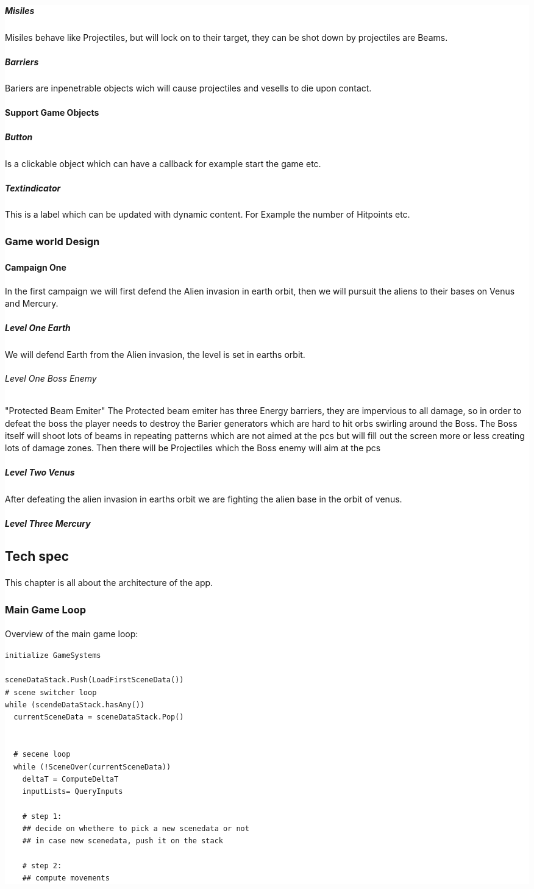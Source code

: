 ##### Misiles
Misiles behave like Projectiles, but will lock on to their target, they can be shot down by projectiles are Beams.

##### Barriers
Bariers are inpenetrable objects wich will cause projectiles and vesells to die upon contact.

#### Support Game Objects
##### Button
Is a clickable object which can have a callback for example start the game etc.

##### Textindicator
This is a label which can be updated with dynamic content. For Example the number of Hitpoints etc.

### Game world Design
#### Campaign One
In the first campaign we will first defend the Alien invasion in earth orbit, then we will pursuit the aliens to their bases on Venus and Mercury.

##### Level One Earth
We will defend Earth from the Alien invasion, the level is set in earths orbit. 

###### Level One Boss Enemy
"Protected Beam Emiter"
The Protected beam emiter has three Energy barriers, they are impervious to all damage, so in order to defeat the boss the player needs to destroy the Barier generators which are hard to hit orbs swirling around the Boss. The Boss itself will shoot lots of beams in repeating patterns which are not aimed at the pcs but will fill out the screen more or less creating lots of damage zones. Then there will be Projectiles which the Boss enemy will aim at the pcs

##### Level Two Venus
After defeating the alien invasion in earths orbit we are fighting the alien base in the orbit of venus.

##### Level Three Mercury


## Tech spec
This chapter is all about the architecture of the app.

### Main Game Loop

Overview of the main game loop:

```
initialize GameSystems

sceneDataStack.Push(LoadFirstSceneData())
# scene switcher loop
while (scendeDataStack.hasAny())
  currentSceneData = sceneDataStack.Pop()


  # secene loop
  while (!SceneOver(currentSceneData))
    deltaT = ComputeDeltaT
    inputLists= QueryInputs

    # step 1:
    ## decide on whethere to pick a new scenedata or not
    ## in case new scenedata, push it on the stack

    # step 2:
    ## compute movements
```
